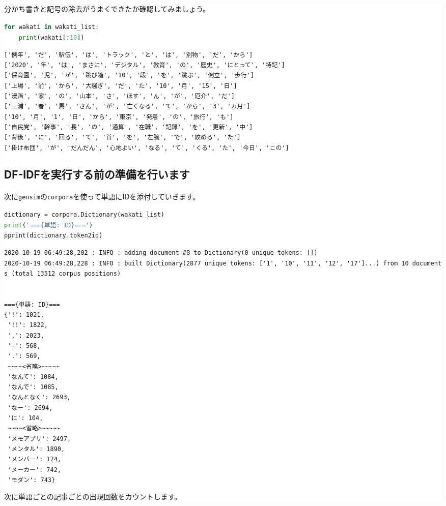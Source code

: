 分かち書きと記号の除去がうまくできたか確認してみましょう。


```python
for wakati in wakati_list:
    print(wakati[:10])
```

    ['例年', 'だ', '駅伝', 'は', 'トラック', 'と', 'は', '別物', 'だ', 'から']
    ['2020', '年', 'は', 'まさに', 'デジタル', '教育', 'の', '歴史', 'にとって', '特記']
    ['保育園', '児', 'が', '跳び箱', '10', '段', 'を', '跳ぶ', '倒立', '歩行']
    ['上場', '前', 'から', '大騒ぎ', 'だ', 'た', '10', '月', '15', '日']
    ['漫画', '家', 'の', '山本', 'さ', 'ほす', 'ん', 'が', '厄介', 'だ']
    ['三浦', '春', '馬', 'さん', 'が', '亡くなる', 'て', 'から', '3', 'カ月']
    ['10', '月', '1', '日', 'から', '東京', '発着', 'の', '旅行', 'も']
    ['自民党', '幹事', '長', 'の', '通算', '在職', '記録', 'を', '更新', '中']
    ['背後', 'に', '回る', 'て', '首', 'を', '左腕', 'で', '絞める', 'た']
    ['掛け布団', 'が', 'だんだん', '心地よい', 'なる', 'て', 'くる', 'た', '今日', 'この']


## DF-IDFを実行する前の準備を行います

次に`gensim`の`corpora`を使って単語にIDを添付していきます。  


```python
dictionary = corpora.Dictionary(wakati_list)
print('==={単語: ID}===')
pprint(dictionary.token2id)
```

    2020-10-19 06:49:28,202 : INFO : adding document #0 to Dictionary(0 unique tokens: [])
    2020-10-19 06:49:28,228 : INFO : built Dictionary(2877 unique tokens: ['1', '10', '11', '12', '17']...) from 10 documents (total 13512 corpus positions)


    ==={単語: ID}===
    {'!': 1021,
     '!!': 1822,
     ',': 2023,
     '-': 568,
     '.': 569,
     ~~~~<省略>~~~~~
     'なんて': 1084,
     'なんで': 1085,
     'なんとなく': 2693,
     'なー': 2694,
     'に': 104,
     ~~~~<省略>~~~~~
     'メモアプリ': 2497,
     'メンタル': 1890,
     'メンバー': 174,
     'メーカー': 742,
     'モダン': 743}


次に単語ごとの記事ごとの出現回数をカウントします。
